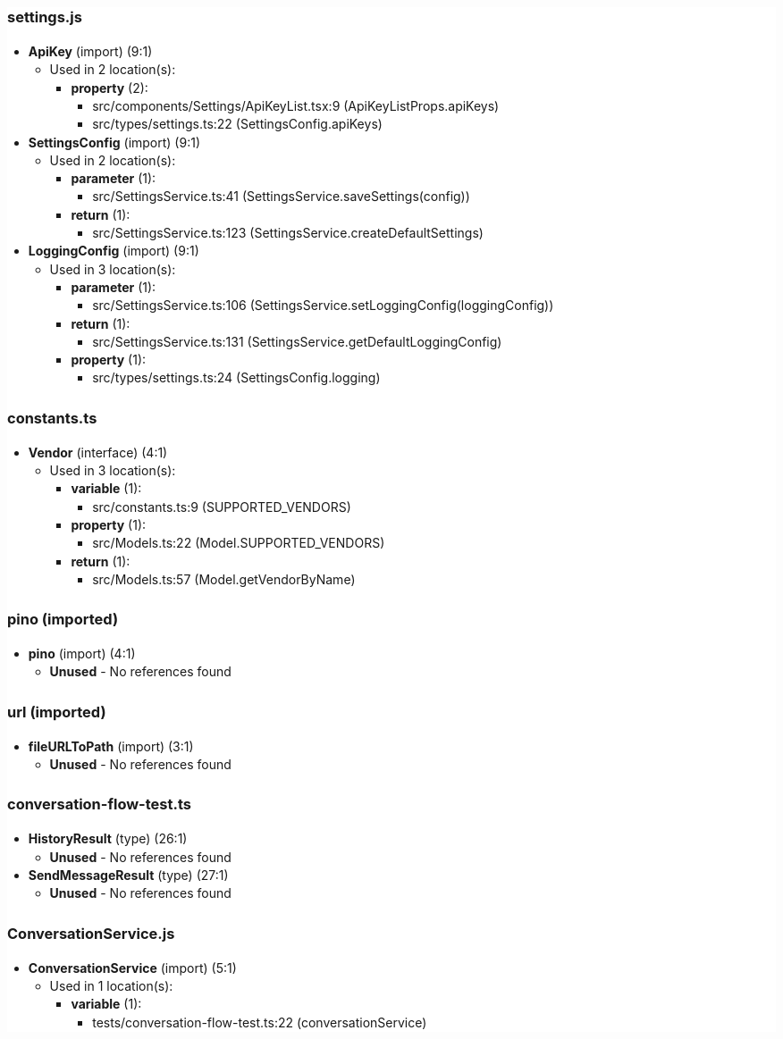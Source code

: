 ### settings.js
- **ApiKey** (import) (9:1)
  - Used in 2 location(s):
    - **property** (2):
      - src/components/Settings/ApiKeyList.tsx:9 (ApiKeyListProps.apiKeys)
      - src/types/settings.ts:22 (SettingsConfig.apiKeys)
- **SettingsConfig** (import) (9:1)
  - Used in 2 location(s):
    - **parameter** (1):
      - src/SettingsService.ts:41 (SettingsService.saveSettings(config))
    - **return** (1):
      - src/SettingsService.ts:123 (SettingsService.createDefaultSettings)
- **LoggingConfig** (import) (9:1)
  - Used in 3 location(s):
    - **parameter** (1):
      - src/SettingsService.ts:106 (SettingsService.setLoggingConfig(loggingConfig))
    - **return** (1):
      - src/SettingsService.ts:131 (SettingsService.getDefaultLoggingConfig)
    - **property** (1):
      - src/types/settings.ts:24 (SettingsConfig.logging)

### constants.ts
- **Vendor** (interface) (4:1)
  - Used in 3 location(s):
    - **variable** (1):
      - src/constants.ts:9 (SUPPORTED_VENDORS)
    - **property** (1):
      - src/Models.ts:22 (Model.SUPPORTED_VENDORS)
    - **return** (1):
      - src/Models.ts:57 (Model.getVendorByName)

### pino (imported)
- **pino** (import) (4:1)
  - **Unused** - No references found

### url (imported)
- **fileURLToPath** (import) (3:1)
  - **Unused** - No references found

### conversation-flow-test.ts
- **HistoryResult** (type) (26:1)
  - **Unused** - No references found
- **SendMessageResult** (type) (27:1)
  - **Unused** - No references found

### ConversationService.js
- **ConversationService** (import) (5:1)
  - Used in 1 location(s):
    - **variable** (1):
      - tests/conversation-flow-test.ts:22 (conversationService)
